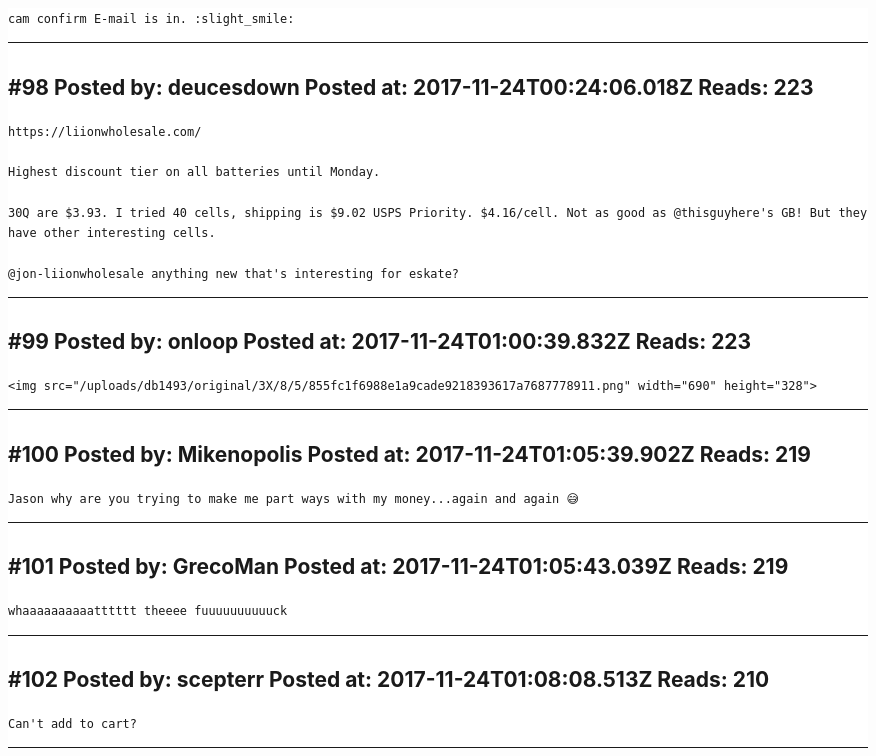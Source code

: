 ```
cam confirm E-mail is in. :slight_smile:
```

---
## \#98 Posted by: deucesdown Posted at: 2017-11-24T00:24:06.018Z Reads: 223

```
https://liionwholesale.com/

Highest discount tier on all batteries until Monday.

30Q are $3.93. I tried 40 cells, shipping is $9.02 USPS Priority. $4.16/cell. Not as good as @thisguyhere's GB! But they have other interesting cells.

@jon-liionwholesale anything new that's interesting for eskate?
```

---
## \#99 Posted by: onloop Posted at: 2017-11-24T01:00:39.832Z Reads: 223

```
<img src="/uploads/db1493/original/3X/8/5/855fc1f6988e1a9cade9218393617a7687778911.png" width="690" height="328">
```

---
## \#100 Posted by: Mikenopolis Posted at: 2017-11-24T01:05:39.902Z Reads: 219

```
Jason why are you trying to make me part ways with my money...again and again 😅
```

---
## \#101 Posted by: GrecoMan Posted at: 2017-11-24T01:05:43.039Z Reads: 219

```
whaaaaaaaaaatttttt theeee fuuuuuuuuuuck
```

---
## \#102 Posted by: scepterr Posted at: 2017-11-24T01:08:08.513Z Reads: 210

```
Can't add to cart?
```

---